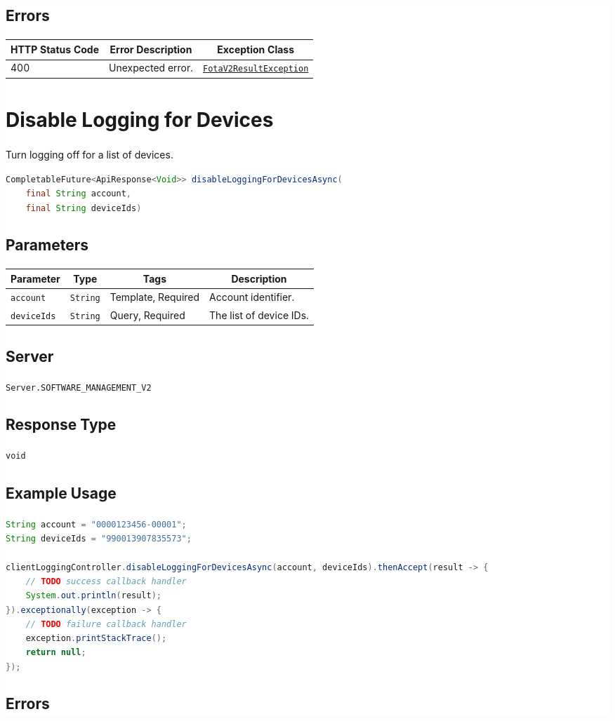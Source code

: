 ## Errors

| HTTP Status Code | Error Description | Exception Class |
|  --- | --- | --- |
| 400 | Unexpected error. | [`FotaV2ResultException`](../../doc/models/fota-v2-result-exception.md) |


# Disable Logging for Devices

Turn logging off for a list of devices.

```java
CompletableFuture<ApiResponse<Void>> disableLoggingForDevicesAsync(
    final String account,
    final String deviceIds)
```

## Parameters

| Parameter | Type | Tags | Description |
|  --- | --- | --- | --- |
| `account` | `String` | Template, Required | Account identifier. |
| `deviceIds` | `String` | Query, Required | The list of device IDs. |

## Server

`Server.SOFTWARE_MANAGEMENT_V2`

## Response Type

`void`

## Example Usage

```java
String account = "0000123456-00001";
String deviceIds = "990013907835573";

clientLoggingController.disableLoggingForDevicesAsync(account, deviceIds).thenAccept(result -> {
    // TODO success callback handler
    System.out.println(result);
}).exceptionally(exception -> {
    // TODO failure callback handler
    exception.printStackTrace();
    return null;
});
```

## Errors
